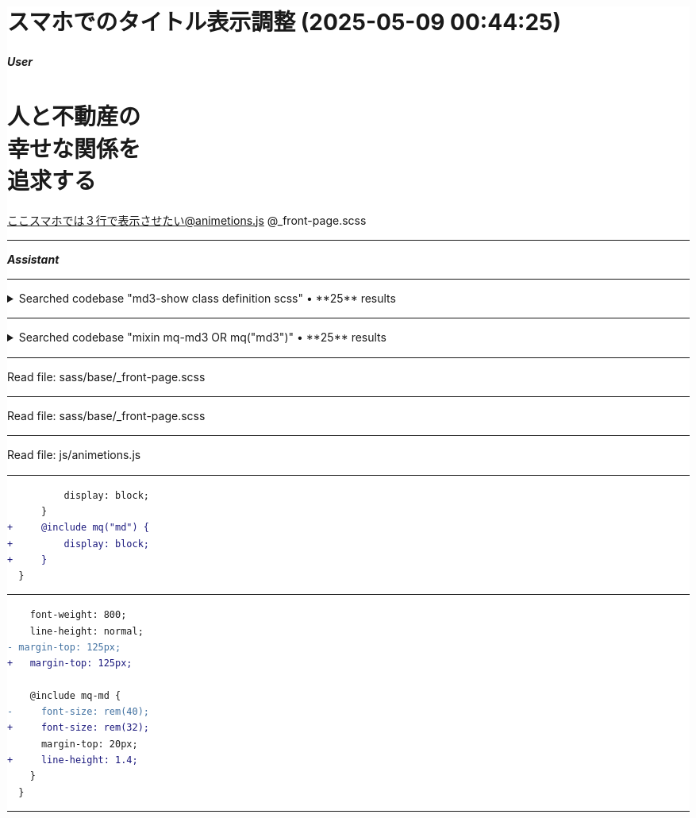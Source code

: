 

# スマホでのタイトル表示調整 (2025-05-09 00:44:25)

_**User**_

 <h1 class="front-page__hero-title">人と不動産の<br class="md3-show">幸せな関係を<br class="md3-show">追求する</h1>

ここスマホでは３行で表示させたい@animetions.js @_front-page.scss 

---

_**Assistant**_



---

<details><summary>Searched codebase "md3-show class definition scss" • **25** results</summary></details>

---

<details><summary>Searched codebase "mixin mq-md3 OR mq("md3")" • **25** results</summary></details>

---

Read file: sass/base/_front-page.scss

---

Read file: sass/base/_front-page.scss

---

Read file: js/animetions.js

---

```diff
          display: block;
      }
+     @include mq("md") {
+         display: block;
+     }
  }
```

---

```diff
    font-weight: 800;
    line-height: normal;
- margin-top: 125px;
+   margin-top: 125px;
    
    @include mq-md {
-     font-size: rem(40);
+     font-size: rem(32);
      margin-top: 20px;
+     line-height: 1.4;
    }
  }
```

---
